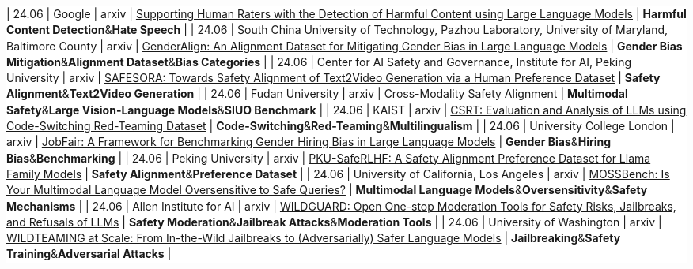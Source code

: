 | 24.06 |                                                                                               Google                                                                                                |              arxiv               |                                                     [Supporting Human Raters with the Detection of Harmful Content using Large Language Models](https://arxiv.org/abs/2406.12800)                                                     |                                    **Harmful Content Detection**&**Hate Speech**                                     |
| 24.06 |                                                  South China University of Technology, Pazhou Laboratory, University of Maryland, Baltimore County                                                  |              arxiv               |                                                       [GenderAlign: An Alignment Dataset for Mitigating Gender Bias in Large Language Models](https://arxiv.org/abs/2406.13925)                                                       |                         **Gender Bias Mitigation**&**Alignment Dataset**&**Bias Categories**                         |
| 24.06 |                                                              Center for AI Safety and Governance, Institute for AI, Peking University                                                               |              arxiv               |                                                    [SAFESORA: Towards Safety Alignment of Text2Video Generation via a Human Preference Dataset](https://arxiv.org/abs/2406.14477)                                                     |                                    **Safety Alignment**&**Text2Video Generation**                                    |
| 24.06 |                                                                                          Fudan University                                                                                           |              arxiv               |                                                                                  [Cross-Modality Safety Alignment](https://arxiv.org/abs/2406.15279)                                                                                  |                      **Multimodal Safety**&**Large Vision-Language Models**&**SIUO Benchmark**                       |
| 24.06 |                                                                                                KAIST                                                                                                |              arxiv               |                                                          [CSRT: Evaluation and Analysis of LLMs using Code-Switching Red-Teaming Dataset](https://arxiv.org/abs/2406.15481)                                                           |                                **Code-Switching**&**Red-Teaming**&**Multilingualism**                                |
| 24.06 |                                                                                      University College London                                                                                      |              arxiv               |                                                         [JobFair: A Framework for Benchmarking Gender Hiring Bias in Large Language Models](https://arxiv.org/abs/2406.15484)                                                         |                                   **Gender Bias**&**Hiring Bias**&**Benchmarking**                                   |
| 24.06 |                                                                                          Peking University                                                                                          |              arxiv               |                                                            [PKU-SafeRLHF: A Safety Alignment Preference Dataset for Llama Family Models](https://arxiv.org/abs/2406.15513)                                                            |                                     **Safety Alignment**&**Preference Dataset**                                      |
| 24.06 |                                                                                University of California, Los Angeles                                                                                |              arxiv               |                                                            [MOSSBench: Is Your Multimodal Language Model Oversensitive to Safe Queries?](https://arxiv.org/abs/2406.17806)                                                            |                       **Multimodal Language Models**&**Oversensitivity**&**Safety Mechanisms**                       |
| 24.06 |                                                                                       Allen Institute for AI                                                                                        |              arxiv               |                                                   [WILDGUARD: Open One-stop Moderation Tools for Safety Risks, Jailbreaks, and Refusals of LLMs](https://arxiv.org/abs/2406.18495)                                                    |                           **Safety Moderation**&**Jailbreak Attacks**&**Moderation Tools**                           |
| 24.06 |                                                                                      University of Washington                                                                                       |              arxiv               |                                                    [WILDTEAMING at Scale: From In-the-Wild Jailbreaks to (Adversarially) Safer Language Models](https://arxiv.org/abs/2406.18510)                                                     |                             **Jailbreaking**&**Safety Training**&**Adversarial Attacks**                             |